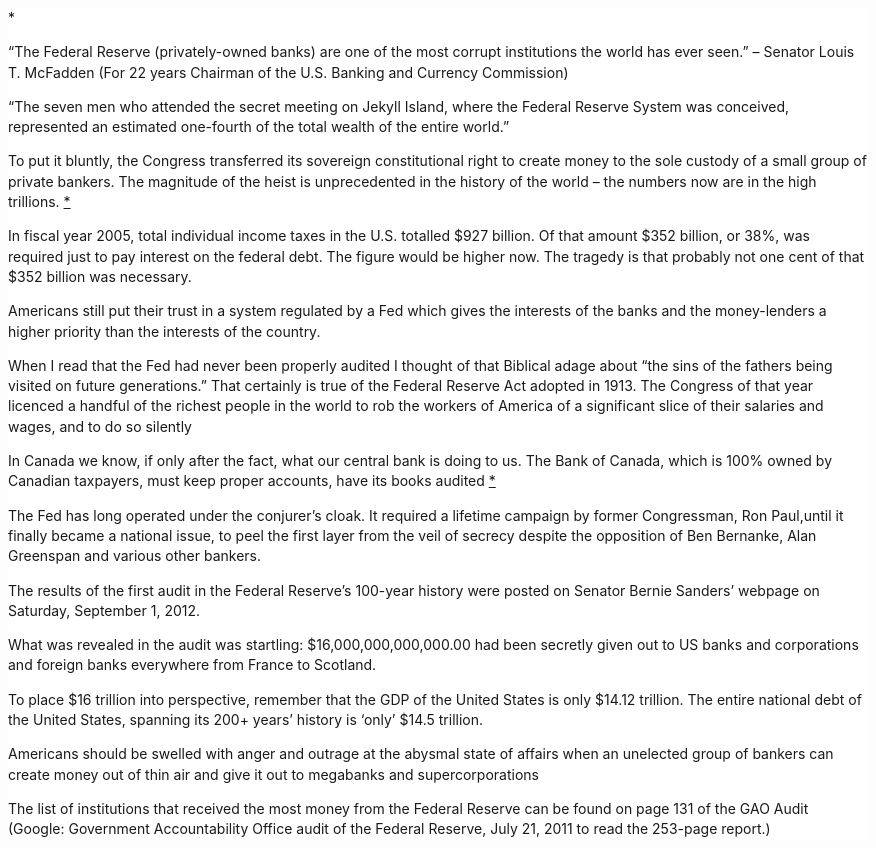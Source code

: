 \*

“The Federal Reserve (privately-owned banks) are one of the most corrupt
institutions the world has ever seen.” – Senator Louis T. McFadden (For 22 years
Chairman of the U.S. Banking and Currency Commission)

“The seven men who attended the secret meeting on Jekyll Island, where the
Federal Reserve System was conceived, represented an estimated one-fourth of the
total wealth of the entire world.”

To put it bluntly, the Congress transferred its sovereign constitutional right
to create money to the sole custody of a small group of private bankers. The
magnitude of the heist is unprecedented in the history of the world – the
numbers now are in the high trillions. [\*](#ASIN:B00NLKPKEM;LOC:1676)

In fiscal year 2005, total individual income taxes in the U.S. totalled $927
billion. Of that amount $352 billion, or 38%, was required just to pay interest
on the federal debt. The figure would be higher now. The tragedy is that
probably not one cent of that $352 billion was necessary.

Americans still put their trust in a system regulated by a Fed which gives the
interests of the banks and the money-lenders a higher priority than the
interests of the country.

When I read that the Fed had never been properly audited I thought of that
Biblical adage about “the sins of the fathers being visited on future
generations.” That certainly is true of the Federal Reserve Act adopted in 1913.
The Congress of that year licenced a handful of the richest people in the world
to rob the workers of America of a significant slice of their salaries and
wages, and to do so silently

In Canada we know, if only after the fact, what our central bank is doing to us.
The Bank of Canada, which is 100% owned by Canadian taxpayers, must keep proper
accounts, have its books audited [\*](#ASIN:B00NLKPKEM;LOC:1777)

The Fed has long operated under the conjurer’s cloak. It required a lifetime
campaign by former Congressman, Ron Paul,until it finally became a national
issue, to peel the first layer from the veil of secrecy despite the opposition
of Ben Bernanke, Alan Greenspan and various other bankers.

The results of the first audit in the Federal Reserve’s 100-year history were
posted on Senator Bernie Sanders’ webpage on Saturday, September 1, 2012.

What was revealed in the audit was startling: $16,000,000,000,000.00 had been
secretly given out to US banks and corporations and foreign banks everywhere
from France to Scotland.

To place $16 trillion into perspective, remember that the GDP of the United
States is only $14.12 trillion. The entire national debt of the United States,
spanning its 200+ years’ history is ‘only’ $14.5 trillion.

Americans should be swelled with anger and outrage at the abysmal state of
affairs when an unelected group of bankers can create money out of thin air and
give it out to megabanks and supercorporations

The list of institutions that received the most money from the Federal Reserve
can be found on page 131 of the GAO Audit (Google: Government Accountability
Office audit of the Federal Reserve, July 21, 2011 to read the 253-page report.)

